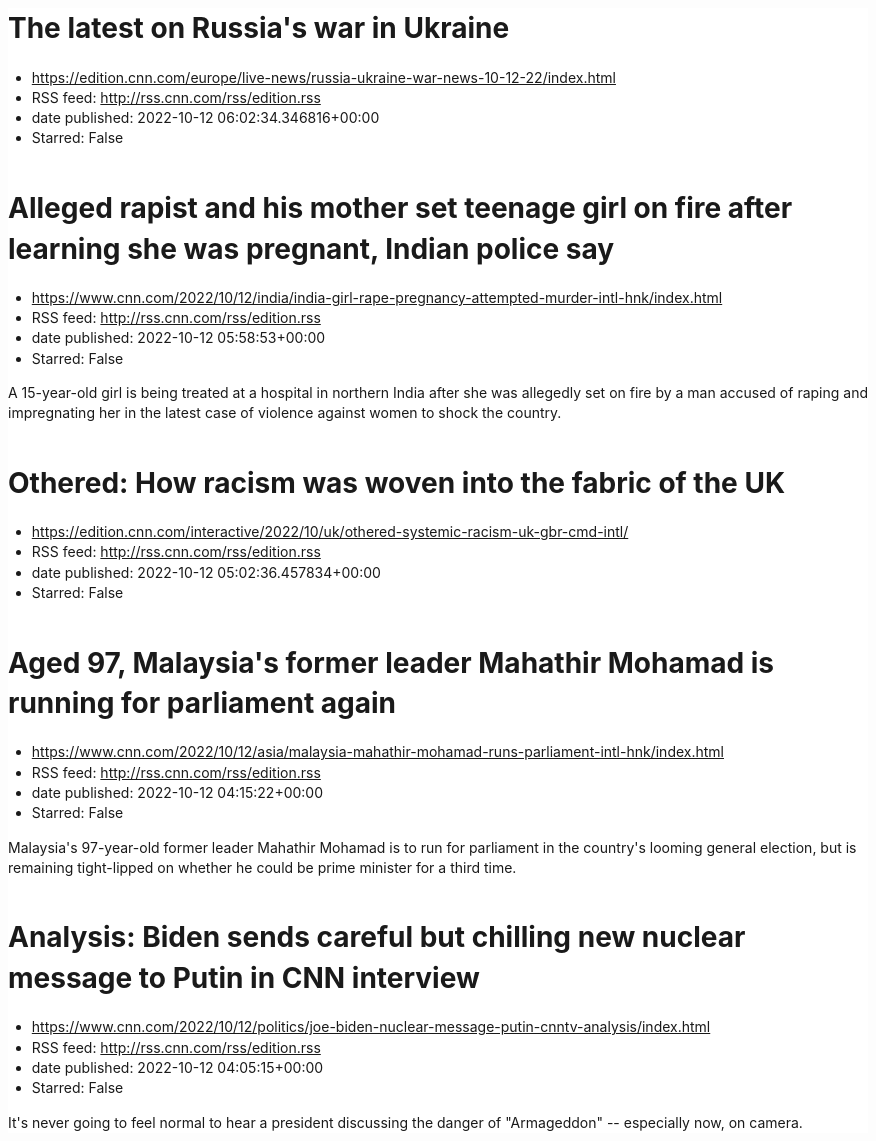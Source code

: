

# The latest on Russia's war in Ukraine
 - https://edition.cnn.com/europe/live-news/russia-ukraine-war-news-10-12-22/index.html
 - RSS feed: http://rss.cnn.com/rss/edition.rss
 - date published: 2022-10-12 06:02:34.346816+00:00
 - Starred: False



# Alleged rapist and his mother set teenage girl on fire after learning she was pregnant, Indian police say
 - https://www.cnn.com/2022/10/12/india/india-girl-rape-pregnancy-attempted-murder-intl-hnk/index.html
 - RSS feed: http://rss.cnn.com/rss/edition.rss
 - date published: 2022-10-12 05:58:53+00:00
 - Starred: False

A 15-year-old girl is being treated at a hospital in northern India after she was allegedly set on fire by a man accused of raping and impregnating her in the latest case of violence against women to shock the country.

# Othered: How racism was woven into the fabric of the UK
 - https://edition.cnn.com/interactive/2022/10/uk/othered-systemic-racism-uk-gbr-cmd-intl/
 - RSS feed: http://rss.cnn.com/rss/edition.rss
 - date published: 2022-10-12 05:02:36.457834+00:00
 - Starred: False



# Aged 97, Malaysia's former leader Mahathir Mohamad is running for parliament again
 - https://www.cnn.com/2022/10/12/asia/malaysia-mahathir-mohamad-runs-parliament-intl-hnk/index.html
 - RSS feed: http://rss.cnn.com/rss/edition.rss
 - date published: 2022-10-12 04:15:22+00:00
 - Starred: False

Malaysia's 97-year-old former leader Mahathir Mohamad is to run for parliament in the country's looming general election, but is remaining tight-lipped on whether he could be prime minister for a third time.

# Analysis: Biden sends careful but chilling new nuclear message to Putin in CNN interview
 - https://www.cnn.com/2022/10/12/politics/joe-biden-nuclear-message-putin-cnntv-analysis/index.html
 - RSS feed: http://rss.cnn.com/rss/edition.rss
 - date published: 2022-10-12 04:05:15+00:00
 - Starred: False

It's never going to feel normal to hear a president discussing the danger of "Armageddon" -- especially now, on camera.
